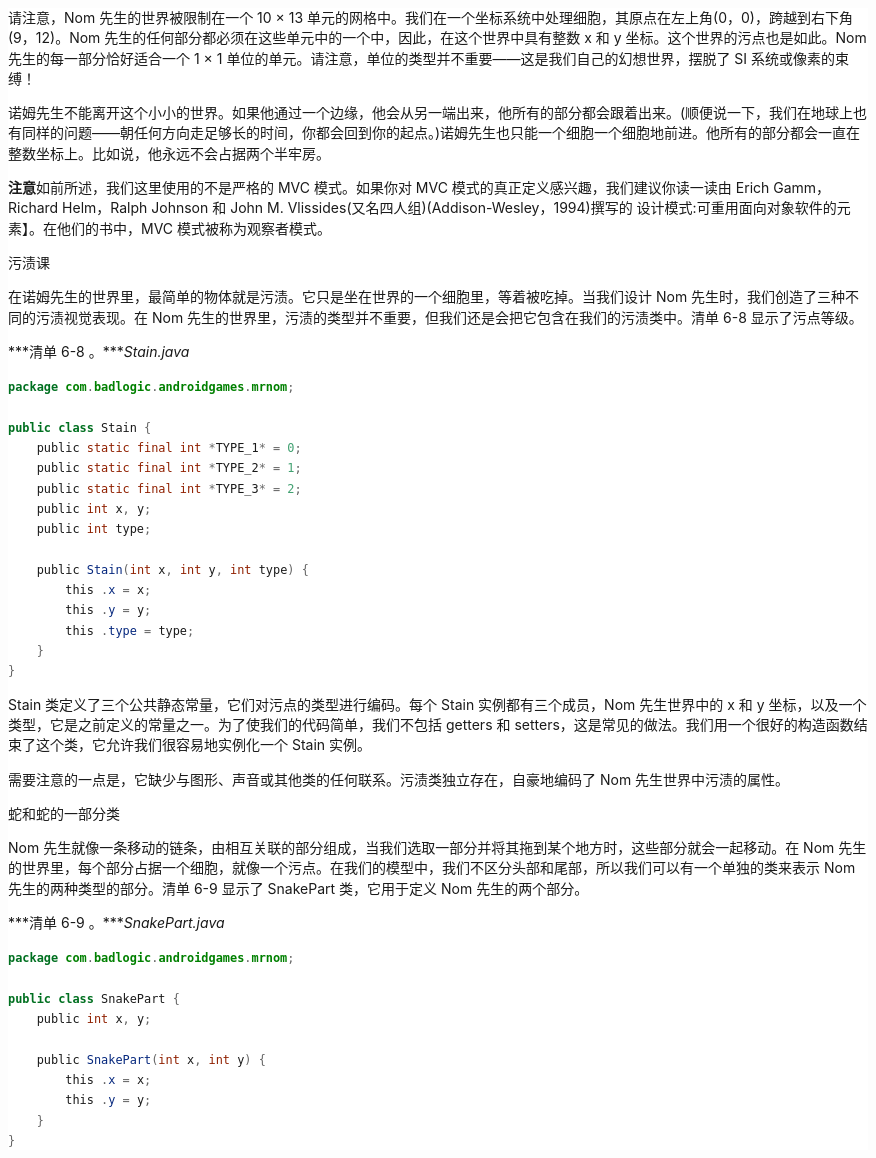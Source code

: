请注意，Nom 先生的世界被限制在一个 10 × 13 单元的网格中。我们在一个坐标系统中处理细胞，其原点在左上角(0，0)，跨越到右下角(9，12)。Nom 先生的任何部分都必须在这些单元中的一个中，因此，在这个世界中具有整数 x 和 y 坐标。这个世界的污点也是如此。Nom 先生的每一部分恰好适合一个 1 × 1 单位的单元。请注意，单位的类型并不重要——这是我们自己的幻想世界，摆脱了 SI 系统或像素的束缚！

诺姆先生不能离开这个小小的世界。如果他通过一个边缘，他会从另一端出来，他所有的部分都会跟着出来。(顺便说一下，我们在地球上也有同样的问题——朝任何方向走足够长的时间，你都会回到你的起点。)诺姆先生也只能一个细胞一个细胞地前进。他所有的部分都会一直在整数坐标上。比如说，他永远不会占据两个半牢房。

**注意**如前所述，我们这里使用的不是严格的 MVC 模式。如果你对 MVC 模式的真正定义感兴趣，我们建议你读一读由 Erich Gamm，Richard Helm，Ralph Johnson 和 John M. Vlissides(又名四人组)(Addison-Wesley，1994)撰写的 设计模式:可重用面向对象软件的元素】。在他们的书中，MVC 模式被称为观察者模式。

污渍课

在诺姆先生的世界里，最简单的物体就是污渍。它只是坐在世界的一个细胞里，等着被吃掉。当我们设计 Nom 先生时，我们创造了三种不同的污渍视觉表现。在 Nom 先生的世界里，污渍的类型并不重要，但我们还是会把它包含在我们的污渍类中。清单 6-8 显示了污点等级。

***清单 6-8 。****Stain.java*

```java
package com.badlogic.androidgames.mrnom;

public class Stain {
    public static final int *TYPE_1* = 0;
    public static final int *TYPE_2* = 1;
    public static final int *TYPE_3* = 2;
    public int x, y;
    public int type;

    public Stain(int x, int y, int type) {
        this .x = x;
        this .y = y;
        this .type = type;
    }
}
```

Stain 类定义了三个公共静态常量，它们对污点的类型进行编码。每个 Stain 实例都有三个成员，Nom 先生世界中的 x 和 y 坐标，以及一个类型，它是之前定义的常量之一。为了使我们的代码简单，我们不包括 getters 和 setters，这是常见的做法。我们用一个很好的构造函数结束了这个类，它允许我们很容易地实例化一个 Stain 实例。

需要注意的一点是，它缺少与图形、声音或其他类的任何联系。污渍类独立存在，自豪地编码了 Nom 先生世界中污渍的属性。

蛇和蛇的一部分类

Nom 先生就像一条移动的链条，由相互关联的部分组成，当我们选取一部分并将其拖到某个地方时，这些部分就会一起移动。在 Nom 先生的世界里，每个部分占据一个细胞，就像一个污点。在我们的模型中，我们不区分头部和尾部，所以我们可以有一个单独的类来表示 Nom 先生的两种类型的部分。清单 6-9 显示了 SnakePart 类，它用于定义 Nom 先生的两个部分。

***清单 6-9 。****SnakePart.java*

```java
package com.badlogic.androidgames.mrnom;

public class SnakePart {
    public int x, y;

    public SnakePart(int x, int y) {
        this .x = x;
        this .y = y;
    }
}
```
